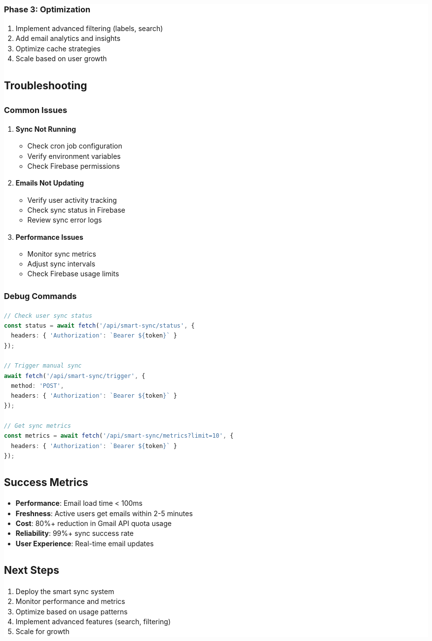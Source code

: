 ### Phase 3: Optimization
1. Implement advanced filtering (labels, search)
2. Add email analytics and insights
3. Optimize cache strategies
4. Scale based on user growth

## Troubleshooting

### Common Issues

1. **Sync Not Running**
   - Check cron job configuration
   - Verify environment variables
   - Check Firebase permissions

2. **Emails Not Updating**
   - Verify user activity tracking
   - Check sync status in Firebase
   - Review sync error logs

3. **Performance Issues**
   - Monitor sync metrics
   - Adjust sync intervals
   - Check Firebase usage limits

### Debug Commands

```typescript
// Check user sync status
const status = await fetch('/api/smart-sync/status', {
  headers: { 'Authorization': `Bearer ${token}` }
});

// Trigger manual sync
await fetch('/api/smart-sync/trigger', {
  method: 'POST',
  headers: { 'Authorization': `Bearer ${token}` }
});

// Get sync metrics
const metrics = await fetch('/api/smart-sync/metrics?limit=10', {
  headers: { 'Authorization': `Bearer ${token}` }
});
```

## Success Metrics

- **Performance**: Email load time < 100ms
- **Freshness**: Active users get emails within 2-5 minutes
- **Cost**: 80%+ reduction in Gmail API quota usage
- **Reliability**: 99%+ sync success rate
- **User Experience**: Real-time email updates

## Next Steps

1. Deploy the smart sync system
2. Monitor performance and metrics
3. Optimize based on usage patterns
4. Implement advanced features (search, filtering)
5. Scale for growth 